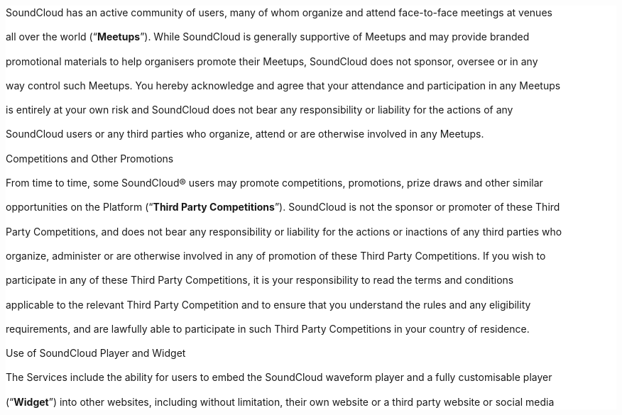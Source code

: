 
SoundCloud has an active community of users, many of whom organize and attend face-to-face meetings at venues


all over the world (“**Meetups**”). While SoundCloud is generally supportive of Meetups and may provide branded


promotional materials to help organisers promote their Meetups, SoundCloud does not sponsor, oversee or in any


way control such Meetups. You hereby acknowledge and agree that your attendance and participation in any Meetups


is entirely at your own risk and SoundCloud does not bear any responsibility or liability for the actions of any


SoundCloud users or any third parties who organize, attend or are otherwise involved in any Meetups.


Competitions and Other Promotions


<span style="background-color: green;">
</span>From time to time, some SoundCloud® users may promote competitions, promotions, prize draws and other similar


opportunities on the Platform (“**Third Party Competitions**”). SoundCloud is not the sponsor or promoter of these Third


Party Competitions, and does not bear any responsibility or liability for the actions or inactions of any third parties who


organize, administer or are otherwise involved in any of promotion of these Third Party Competitions. If you wish to


participate in any of these Third Party Competitions, it is your responsibility to read the terms and conditions


applicable to the relevant Third Party Competition and to ensure that you understand the rules and any eligibility


requirements, and are lawfully able to participate in such Third Party Competitions in your country of residence.


<span style="background-color: red;">
</span>Use of SoundCloud Player and Widget


The Services include the ability for users to embed the SoundCloud waveform player and a fully customisable player


(“**Widget**”) into other websites, including without limitation, their own website or a third party website or social media
